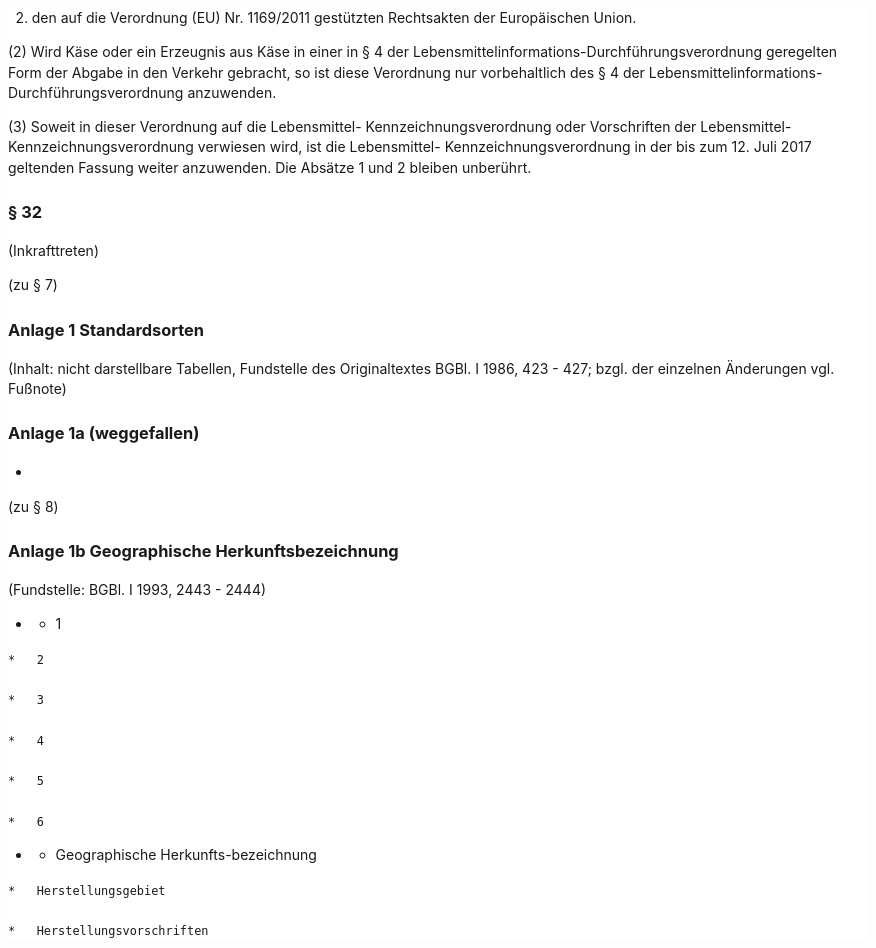 
2.  den auf die Verordnung (EU) Nr. 1169/2011 gestützten Rechtsakten der
    Europäischen Union.




(2) Wird Käse oder ein Erzeugnis aus Käse in einer in § 4 der
Lebensmittelinformations-Durchführungsverordnung geregelten Form der
Abgabe in den Verkehr gebracht, so ist diese Verordnung nur
vorbehaltlich des § 4 der Lebensmittelinformations-
Durchführungsverordnung anzuwenden.

(3) Soweit in dieser Verordnung auf die Lebensmittel-
Kennzeichnungsverordnung oder Vorschriften der Lebensmittel-
Kennzeichnungsverordnung verwiesen wird, ist die Lebensmittel-
Kennzeichnungsverordnung in der bis zum 12. Juli 2017 geltenden
Fassung weiter anzuwenden. Die Absätze 1 und 2 bleiben unberührt.


### § 32

(Inkrafttreten)

(zu § 7)

### Anlage 1 Standardsorten

(Inhalt: nicht darstellbare Tabellen,
Fundstelle des Originaltextes BGBl. I 1986, 423 - 427;
bzgl. der einzelnen Änderungen vgl. Fußnote)


### Anlage 1a (weggefallen)

-

(zu § 8)

### Anlage 1b Geographische Herkunftsbezeichnung

(Fundstelle: BGBl. I 1993, 2443 - 2444)

*    *   1

    *   2

    *   3

    *   4

    *   5

    *   6


*    *   Geographische Herkunfts-bezeichnung

    *   Herstellungsgebiet

    *   Herstellungsvorschriften
